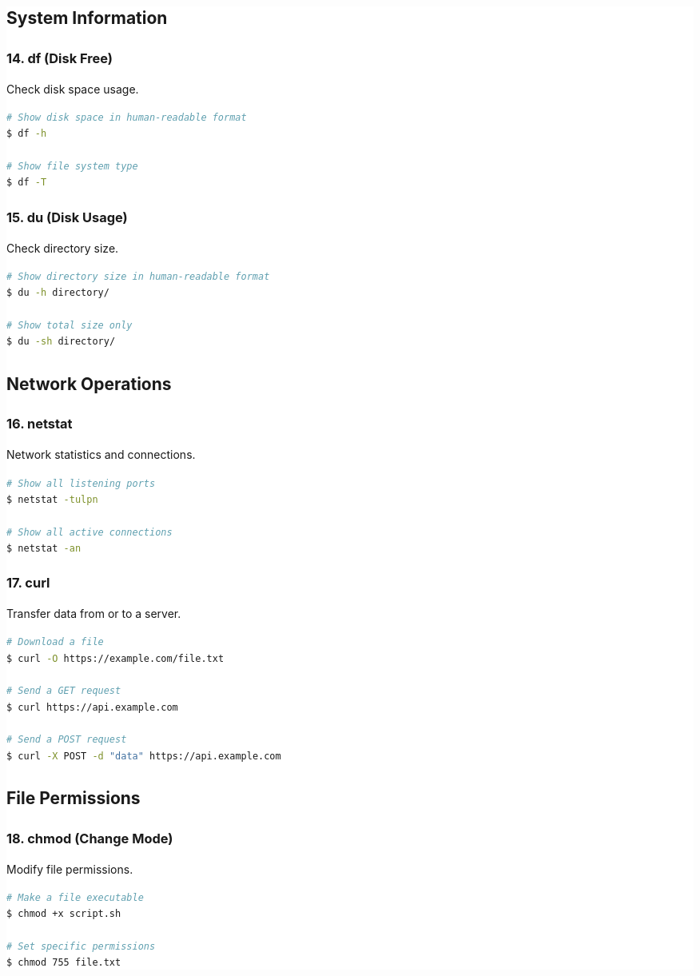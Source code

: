 ## System Information

### 14. df (Disk Free)
Check disk space usage.
```bash
# Show disk space in human-readable format
$ df -h

# Show file system type
$ df -T
```

### 15. du (Disk Usage)
Check directory size.
```bash
# Show directory size in human-readable format
$ du -h directory/

# Show total size only
$ du -sh directory/
```

## Network Operations

### 16. netstat
Network statistics and connections.
```bash
# Show all listening ports
$ netstat -tulpn

# Show all active connections
$ netstat -an
```

### 17. curl
Transfer data from or to a server.
```bash
# Download a file
$ curl -O https://example.com/file.txt

# Send a GET request
$ curl https://api.example.com

# Send a POST request
$ curl -X POST -d "data" https://api.example.com
```

## File Permissions

### 18. chmod (Change Mode)
Modify file permissions.
```bash
# Make a file executable
$ chmod +x script.sh

# Set specific permissions
$ chmod 755 file.txt
```
